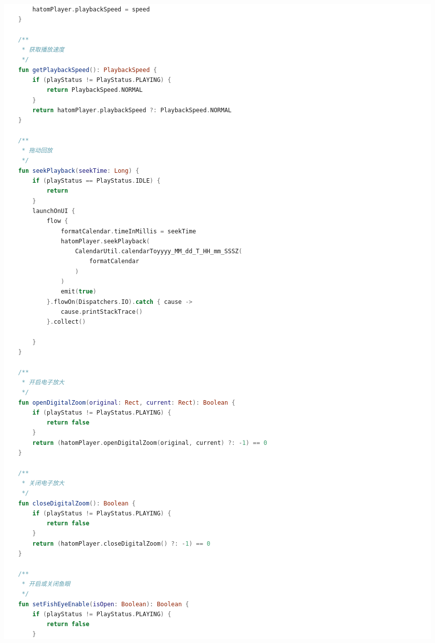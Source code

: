 ```kt
        hatomPlayer.playbackSpeed = speed
    }

    /**
     * 获取播放速度
     */
    fun getPlaybackSpeed(): PlaybackSpeed {
        if (playStatus != PlayStatus.PLAYING) {
            return PlaybackSpeed.NORMAL
        }
        return hatomPlayer.playbackSpeed ?: PlaybackSpeed.NORMAL
    }

    /**
     * 拖动回放
     */
    fun seekPlayback(seekTime: Long) {
        if (playStatus == PlayStatus.IDLE) {
            return
        }
        launchOnUI {
            flow {
                formatCalendar.timeInMillis = seekTime
                hatomPlayer.seekPlayback(
                    CalendarUtil.calendarToyyyy_MM_dd_T_HH_mm_SSSZ(
                        formatCalendar
                    )
                )
                emit(true)
            }.flowOn(Dispatchers.IO).catch { cause ->
                cause.printStackTrace()
            }.collect()

        }
    }

    /**
     * 开启电子放大
     */
    fun openDigitalZoom(original: Rect, current: Rect): Boolean {
        if (playStatus != PlayStatus.PLAYING) {
            return false
        }
        return (hatomPlayer.openDigitalZoom(original, current) ?: -1) == 0
    }

    /**
     * 关闭电子放大
     */
    fun closeDigitalZoom(): Boolean {
        if (playStatus != PlayStatus.PLAYING) {
            return false
        }
        return (hatomPlayer.closeDigitalZoom() ?: -1) == 0
    }

    /**
     * 开启或关闭鱼眼
     */
    fun setFishEyeEnable(isOpen: Boolean): Boolean {
        if (playStatus != PlayStatus.PLAYING) {
            return false
        }
```